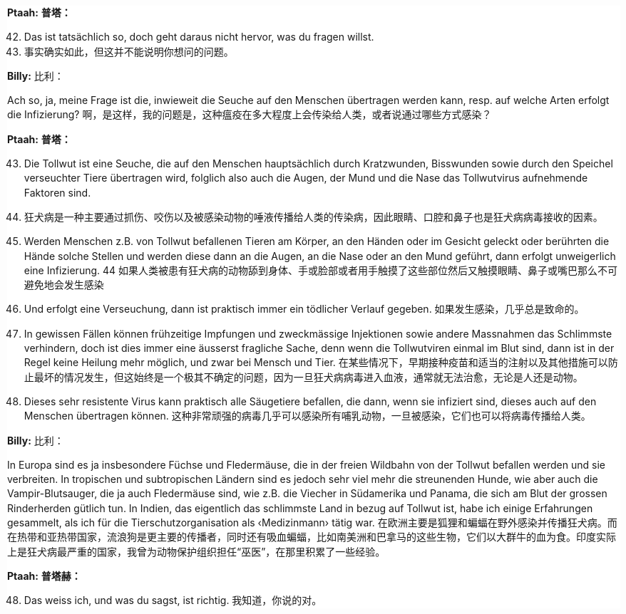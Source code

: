 **Ptaah:**
**普塔：**

42. Das ist tatsächlich so, doch geht daraus nicht hervor, was du fragen willst.
42. 事实确实如此，但这并不能说明你想问的问题。

**Billy:**
比利：

Ach so, ja, meine Frage ist die, inwieweit die Seuche auf den Menschen übertragen werden kann, resp. auf welche Arten erfolgt die Infizierung?
啊，是这样，我的问题是，这种瘟疫在多大程度上会传染给人类，或者说通过哪些方式感染？

**Ptaah:**
**普塔：**

43. Die Tollwut ist eine Seuche, die auf den Menschen hauptsächlich durch Kratzwunden, Bisswunden sowie durch den Speichel verseuchter Tiere übertragen wird, folglich also auch die Augen, der Mund und die Nase das Tollwutvirus aufnehmende Faktoren sind.
43. 狂犬病是一种主要通过抓伤、咬伤以及被感染动物的唾液传播给人类的传染病，因此眼睛、口腔和鼻子也是狂犬病病毒接收的因素。

44. Werden Menschen z.B. von Tollwut befallenen Tieren am Körper, an den Händen oder im Gesicht geleckt oder berührten die Hände solche Stellen und werden diese dann an die Augen, an die Nase oder an den Mund geführt, dann erfolgt unweigerlich eine Infizierung.
44 如果人类被患有狂犬病的动物舔到身体、手或脸部或者用手触摸了这些部位然后又触摸眼睛、鼻子或嘴巴那么不可避免地会发生感染

45. Und erfolgt eine Verseuchung, dann ist praktisch immer ein tödlicher Verlauf gegeben.
如果发生感染，几乎总是致命的。

46. In gewissen Fällen können frühzeitige Impfungen und zweckmässige Injektionen sowie andere Massnahmen das Schlimmste verhindern, doch ist dies immer eine äusserst fragliche Sache, denn wenn die Tollwutviren einmal im Blut sind, dann ist in der Regel keine Heilung mehr möglich, und zwar bei Mensch und Tier.
在某些情况下，早期接种疫苗和适当的注射以及其他措施可以防止最坏的情况发生，但这始终是一个极其不确定的问题，因为一旦狂犬病病毒进入血液，通常就无法治愈，无论是人还是动物。

47. Dieses sehr resistente Virus kann praktisch alle Säugetiere befallen, die dann, wenn sie infiziert sind, dieses auch auf den Menschen übertragen können.
这种非常顽强的病毒几乎可以感染所有哺乳动物，一旦被感染，它们也可以将病毒传播给人类。

**Billy:**
比利：

In Europa sind es ja insbesondere Füchse und Fledermäuse, die in der freien Wildbahn von der Tollwut befallen werden und sie verbreiten. In tropischen und subtropischen Ländern sind es jedoch sehr viel mehr die streunenden Hunde, wie aber auch die Vampir-Blutsauger, die ja auch Fledermäuse sind, wie z.B. die Viecher in Südamerika und Panama, die sich am Blut der grossen Rinderherden gütlich tun. In Indien, das eigentlich das schlimmste Land in bezug auf Tollwut ist, habe ich einige Erfahrungen gesammelt, als ich für die Tierschutzorganisation als ‹Medizinmann› tätig war.
在欧洲主要是狐狸和蝙蝠在野外感染并传播狂犬病。而在热带和亚热带国家，流浪狗是更主要的传播者，同时还有吸血蝙蝠，比如南美洲和巴拿马的这些生物，它们以大群牛的血为食。印度实际上是狂犬病最严重的国家，我曾为动物保护组织担任“巫医”，在那里积累了一些经验。

**Ptaah:**
**普塔赫：**

48. Das weiss ich, und was du sagst, ist richtig.
我知道，你说的对。
